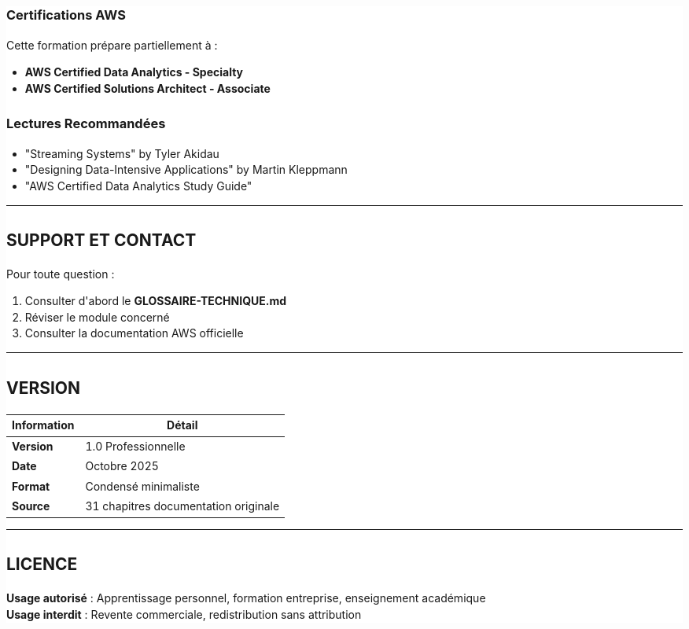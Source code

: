 ### Certifications AWS

Cette formation prépare partiellement à :
- **AWS Certified Data Analytics - Specialty**
- **AWS Certified Solutions Architect - Associate**

### Lectures Recommandées

- "Streaming Systems" by Tyler Akidau
- "Designing Data-Intensive Applications" by Martin Kleppmann
- "AWS Certified Data Analytics Study Guide"

---

## SUPPORT ET CONTACT

Pour toute question :
1. Consulter d'abord le **GLOSSAIRE-TECHNIQUE.md**
2. Réviser le module concerné
3. Consulter la documentation AWS officielle

---

## VERSION

| Information | Détail |
|-------------|--------|
| **Version** | 1.0 Professionnelle |
| **Date** | Octobre 2025 |
| **Format** | Condensé minimaliste |
| **Source** | 31 chapitres documentation originale |

---

## LICENCE

**Usage autorisé** : Apprentissage personnel, formation entreprise, enseignement académique  
**Usage interdit** : Revente commerciale, redistribution sans attribution

